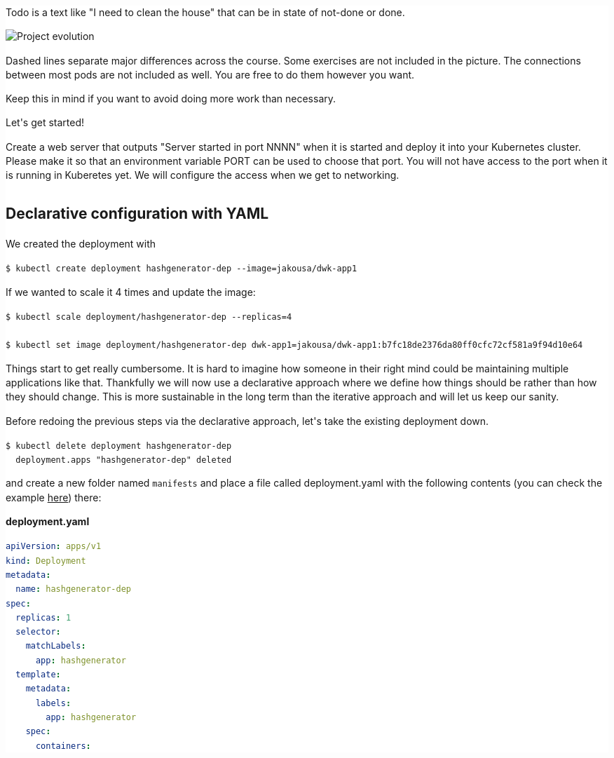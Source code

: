 Todo is a text like "I need to clean the house" that can be in state of not-done or done.

  <img src="../img/project.png" alt="Project evolution" />

Dashed lines separate major differences across the course. Some exercises are not included in the picture. The connections between most pods are not included as well. You are free to do them however you want.

Keep this in mind if you want to avoid doing more work than necessary.

Let's get started!

Create a web server that outputs "Server started in port NNNN" when it is started and deploy it into your Kubernetes cluster. Please make it so that an environment variable PORT can be used to choose that port. You will not have access to the port when it is running in Kuberetes yet. We will configure the access when we get to networking.

</exercise>

## Declarative configuration with YAML

We created the deployment with

```console
$ kubectl create deployment hashgenerator-dep --image=jakousa/dwk-app1
```

If we wanted to scale it 4 times and update the image:

```console
$ kubectl scale deployment/hashgenerator-dep --replicas=4

$ kubectl set image deployment/hashgenerator-dep dwk-app1=jakousa/dwk-app1:b7fc18de2376da80ff0cfc72cf581a9f94d10e64
```

Things start to get really cumbersome. It is hard to imagine how someone in their right mind could be maintaining multiple applications like that. Thankfully we will now use a declarative approach where we define how things should be rather than how they should change. This is more sustainable in the long term than the iterative approach and will let us keep our sanity.

Before redoing the previous steps via the declarative approach, let's take the existing deployment down.

```console
$ kubectl delete deployment hashgenerator-dep
  deployment.apps "hashgenerator-dep" deleted
```

and create a new folder named `manifests` and place a file called deployment.yaml with the following contents (you can check the example [here](https://github.com/kubernetes-hy/material-example/tree/master/app1)) there:

**deployment.yaml**

```yaml
apiVersion: apps/v1
kind: Deployment
metadata:
  name: hashgenerator-dep
spec:
  replicas: 1
  selector:
    matchLabels:
      app: hashgenerator
  template:
    metadata:
      labels:
        app: hashgenerator
    spec:
      containers:
```